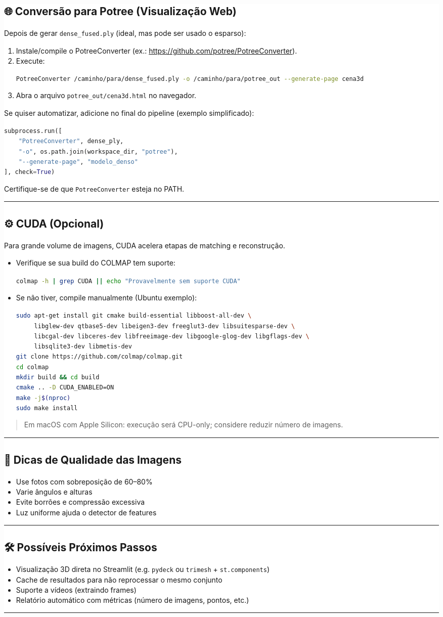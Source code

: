 ## 🌐 Conversão para Potree (Visualização Web)
Depois de gerar `dense_fused.ply` (ideal, mas pode ser usado o esparso):

1. Instale/compile o PotreeConverter (ex.: https://github.com/potree/PotreeConverter).
2. Execute:
   ```bash
   PotreeConverter /caminho/para/dense_fused.ply -o /caminho/para/potree_out --generate-page cena3d
   ```
3. Abra o arquivo `potree_out/cena3d.html` no navegador.

Se quiser automatizar, adicione no final do pipeline (exemplo simplificado):
```python
subprocess.run([
    "PotreeConverter", dense_ply,
    "-o", os.path.join(workspace_dir, "potree"),
    "--generate-page", "modelo_denso"
], check=True)
```
Certifique-se de que `PotreeConverter` esteja no PATH.

---
## ⚙️ CUDA (Opcional)
Para grande volume de imagens, CUDA acelera etapas de matching e reconstrução.

- Verifique se sua build do COLMAP tem suporte:
  ```bash
  colmap -h | grep CUDA || echo "Provavelmente sem suporte CUDA"
  ```
- Se não tiver, compile manualmente (Ubuntu exemplo):
  ```bash
  sudo apt-get install git cmake build-essential libboost-all-dev \ 
       libglew-dev qtbase5-dev libeigen3-dev freeglut3-dev libsuitesparse-dev \ 
       libcgal-dev libceres-dev libfreeimage-dev libgoogle-glog-dev libgflags-dev \ 
       libsqlite3-dev libmetis-dev
  git clone https://github.com/colmap/colmap.git
  cd colmap
  mkdir build && cd build
  cmake .. -D CUDA_ENABLED=ON
  make -j$(nproc)
  sudo make install
  ```

> Em macOS com Apple Silicon: execução será CPU-only; considere reduzir número de imagens.

---
## 🧪 Dicas de Qualidade das Imagens
- Use fotos com sobreposição de 60–80%
- Varie ângulos e alturas
- Evite borrões e compressão excessiva
- Luz uniforme ajuda o detector de features

---
## 🛠 Possíveis Próximos Passos
- Visualização 3D direta no Streamlit (e.g. `pydeck` ou `trimesh` + `st.components`)
- Cache de resultados para não reprocessar o mesmo conjunto
- Suporte a vídeos (extraindo frames)
- Relatório automático com métricas (número de imagens, pontos, etc.)

---